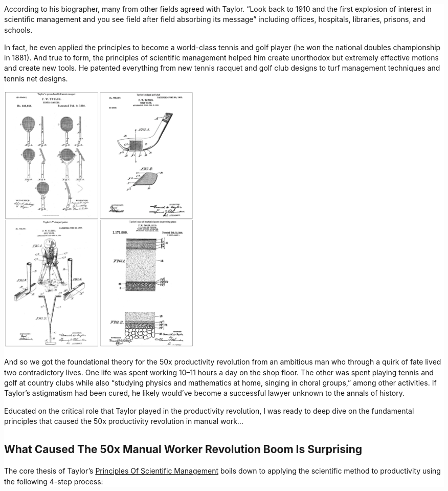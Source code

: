  According to his biographer, many from other fields agreed with Taylor. “Look back to 1910 and the first explosion of interest in scientific management and you see field after field absorbing its message” including offices, hospitals, libraries, prisons, and schools.

 In fact, he even applied the principles to become a world-class tennis and golf player (he won the national doubles championship in 1881). And true to form, the principles of scientific management helped him create unorthodox but extremely effective motions and create new tools. He patented everything from new tennis racquet and golf club designs to turf management techniques and tennis net designs.

 ![](./Forgotten-science-of-how-to-be-50x-more-productive-without-working-more-hours/1_NK5GWC8bQO8a9AXIuu41Jw.png)

 And so we got the foundational theory for the 50x productivity revolution from an ambitious man who through a quirk of fate lived two contradictory lives. One life was spent working 10–11 hours a day on the shop floor. The other was spent playing tennis and golf at country clubs while also “studying physics and mathematics at home, singing in choral groups,” among other activities. If Taylor’s astigmatism had been cured, he likely would’ve become a successful lawyer unknown to the annals of history.

 Educated on the critical role that Taylor played in the productivity revolution, I was ready to deep dive on the fundamental principles that caused the 50x productivity revolution in manual work…


## What Caused The 50x Manual Worker Revolution Boom Is Surprising
 The core thesis of Taylor’s [Principles Of Scientific Management](https://amzn.to/3gK5QTV) boils down to applying the scientific method to productivity using the following 4-step process:
